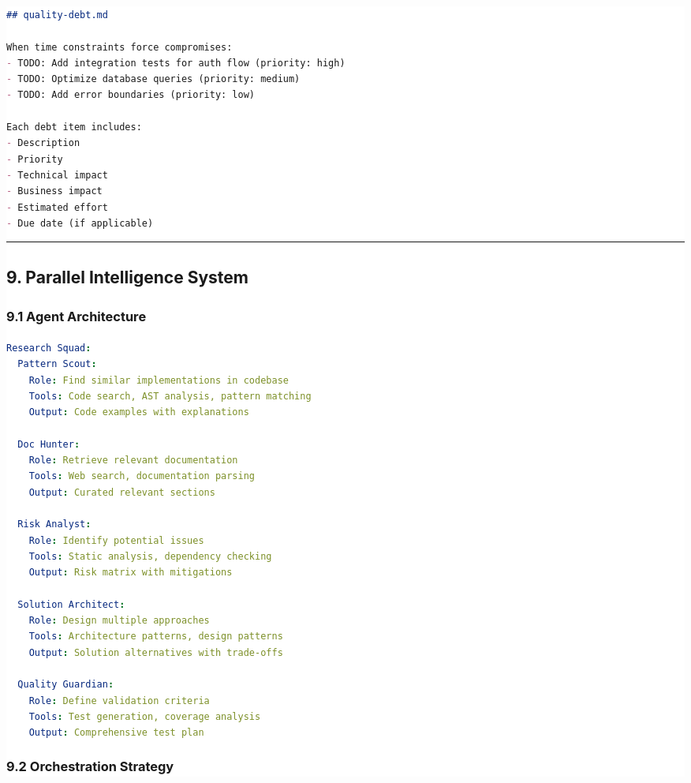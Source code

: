 ```markdown
## quality-debt.md

When time constraints force compromises:
- TODO: Add integration tests for auth flow (priority: high)
- TODO: Optimize database queries (priority: medium)
- TODO: Add error boundaries (priority: low)

Each debt item includes:
- Description
- Priority
- Technical impact
- Business impact
- Estimated effort
- Due date (if applicable)
```

---

## 9. Parallel Intelligence System

### 9.1 Agent Architecture

```yaml
Research Squad:
  Pattern Scout:
    Role: Find similar implementations in codebase
    Tools: Code search, AST analysis, pattern matching
    Output: Code examples with explanations

  Doc Hunter:
    Role: Retrieve relevant documentation
    Tools: Web search, documentation parsing
    Output: Curated relevant sections

  Risk Analyst:
    Role: Identify potential issues
    Tools: Static analysis, dependency checking
    Output: Risk matrix with mitigations

  Solution Architect:
    Role: Design multiple approaches
    Tools: Architecture patterns, design patterns
    Output: Solution alternatives with trade-offs

  Quality Guardian:
    Role: Define validation criteria
    Tools: Test generation, coverage analysis
    Output: Comprehensive test plan
```

### 9.2 Orchestration Strategy
